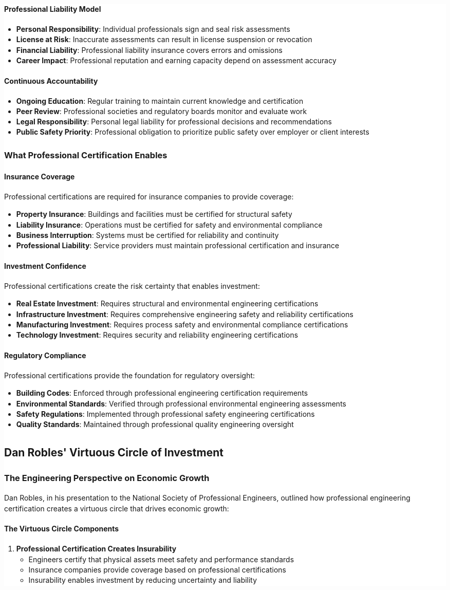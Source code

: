 #### **Professional Liability Model**
- **Personal Responsibility**: Individual professionals sign and seal risk assessments
- **License at Risk**: Inaccurate assessments can result in license suspension or revocation
- **Financial Liability**: Professional liability insurance covers errors and omissions
- **Career Impact**: Professional reputation and earning capacity depend on assessment accuracy

#### **Continuous Accountability**
- **Ongoing Education**: Regular training to maintain current knowledge and certification
- **Peer Review**: Professional societies and regulatory boards monitor and evaluate work
- **Legal Responsibility**: Personal legal liability for professional decisions and recommendations
- **Public Safety Priority**: Professional obligation to prioritize public safety over employer or client interests

### What Professional Certification Enables

#### **Insurance Coverage**
Professional certifications are required for insurance companies to provide coverage:
- **Property Insurance**: Buildings and facilities must be certified for structural safety
- **Liability Insurance**: Operations must be certified for safety and environmental compliance
- **Business Interruption**: Systems must be certified for reliability and continuity
- **Professional Liability**: Service providers must maintain professional certification and insurance

#### **Investment Confidence**
Professional certifications create the risk certainty that enables investment:
- **Real Estate Investment**: Requires structural and environmental engineering certifications
- **Infrastructure Investment**: Requires comprehensive engineering safety and reliability certifications
- **Manufacturing Investment**: Requires process safety and environmental compliance certifications
- **Technology Investment**: Requires security and reliability engineering certifications

#### **Regulatory Compliance**
Professional certifications provide the foundation for regulatory oversight:
- **Building Codes**: Enforced through professional engineering certification requirements
- **Environmental Standards**: Verified through professional environmental engineering assessments
- **Safety Regulations**: Implemented through professional safety engineering certifications
- **Quality Standards**: Maintained through professional quality engineering oversight

## Dan Robles' Virtuous Circle of Investment

### The Engineering Perspective on Economic Growth

Dan Robles, in his presentation to the National Society of Professional Engineers, outlined how professional engineering certification creates a virtuous circle that drives economic growth:

#### **The Virtuous Circle Components**

1. **Professional Certification Creates Insurability**
   - Engineers certify that physical assets meet safety and performance standards
   - Insurance companies provide coverage based on professional certifications
   - Insurability enables investment by reducing uncertainty and liability
